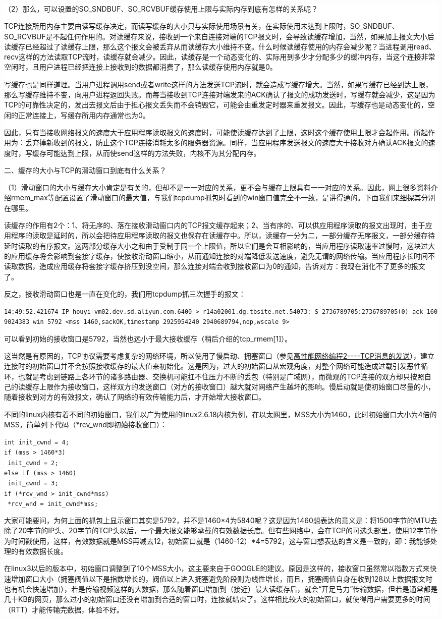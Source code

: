 （2）那么，可以设置的SO\_SNDBUF、SO\_RCVBUF缓存使用上限与实际内存到底有怎样的关系呢？

TCP连接所用内存主要由读写缓存决定，而读写缓存的大小只与实际使用场景有关，在实际使用未达到上限时，SO\_SNDBUF、SO\_RCVBUF是不起任何作用的。对读缓存来说，接收到一个来自连接对端的TCP报文时，会导致读缓存增加，当然，如果加上报文大小后读缓存已经超过了读缓存上限，那么这个报文会被丢弃从而读缓存大小维持不变。什么时候读缓存使用的内存会减少呢？当进程调用read、recv这样的方法读取TCP流时，读缓存就会减少。因此，读缓存是一个动态变化的、实际用到多少才分配多少的缓冲内存，当这个连接非常空闲时，且用户进程已经把连接上接收到的数据都消费了，那么读缓存使用内存就是0。

写缓存也是同样道理。当用户进程调用send或者write这样的方法发送TCP流时，就会造成写缓存增大。当然，如果写缓存已经到达上限，那么写缓存维持不变，向用户进程返回失败。而每当接收到TCP连接对端发来的ACK确认了报文的成功发送时，写缓存就会减少，这是因为TCP的可靠性决定的，发出去报文后由于担心报文丢失而不会销毁它，可能会由重发定时器来重发报文。因此，写缓存也是动态变化的，空闲的正常连接上，写缓存所用内存通常也为0。

因此，只有当接收网络报文的速度大于应用程序读取报文的速度时，可能使读缓存达到了上限，这时这个缓存使用上限才会起作用。所起作用为：丢弃掉新收到的报文，防止这个TCP连接消耗太多的服务器资源。同样，当应用程序发送报文的速度大于接收对方确认ACK报文的速度时，写缓存可能达到上限，从而使send这样的方法失败，内核不为其分配内存。

二、缓存的大小与TCP的滑动窗口到底有什么关系？

（1）滑动窗口的大小与缓存大小肯定是有关的，但却不是一一对应的关系，更不会与缓存上限具有一一对应的关系。因此，网上很多资料介绍rmem\_max等配置设置了滑动窗口的最大值，与我们tcpdump抓包时看到的win窗口值完全不一致，是讲得通的。下面我们来细探其分别在哪里。

读缓存的作用有2个：1、将无序的、落在接收滑动窗口内的TCP报文缓存起来；2、当有序的、可以供应用程序读取的报文出现时，由于应用程序的读取是延时的，所以会把待应用程序读取的报文也保存在读缓存中。所以，读缓存一分为二，一部分缓存无序报文，一部分缓存待延时读取的有序报文。这两部分缓存大小之和由于受制于同一个上限值，所以它们是会互相影响的，当应用程序读取速率过慢时，这块过大的应用缓存将会影响到套接字缓存，使接收滑动窗口缩小，从而通知连接的对端降低发送速度，避免无谓的网络传输。当应用程序长时间不读取数据，造成应用缓存将套接字缓存挤压到没空间，那么连接对端会收到接收窗口为0的通知，告诉对方：我现在消化不了更多的报文了。

反之，接收滑动窗口也是一直在变化的，我们用tcpdump抓三次握手的报文：

```
14:49:52.421674 IP houyi-vm02.dev.sd.aliyun.com.6400 > r14a02001.dg.tbsite.net.54073: S 2736789705:2736789705(0) ack 1609024383 win 5792 <mss 1460,sackOK,timestamp 2925954240 2940689794,nop,wscale 9>  
```

可以看到初始的接收窗口是5792，当然也远小于最大接收缓存（稍后介绍的tcp\_rmem\[1\]）。

这当然是有原因的，TCP协议需要考虑复杂的网络环境，所以使用了慢启动、拥塞窗口（参见[高性能网络编程2----TCP消息的发送](http://blog.csdn.net/russell_tao/article/details/9370109)），建立连接时的初始窗口并不会按照接收缓存的最大值来初始化。这是因为，过大的初始窗口从宏观角度，对整个网络可能造成过载引发恶性循环，也就是考虑到链路上各环节的诸多路由器、交换机可能扛不住压力不断的丢包（特别是广域网），而微观的TCP连接的双方却只按照自己的读缓存上限作为接收窗口，这样双方的发送窗口（对方的接收窗口）越大就对网络产生越坏的影响。慢启动就是使初始窗口尽量的小，随着接收到对方的有效报文，确认了网络的有效传输能力后，才开始增大接收窗口。

不同的linux内核有着不同的初始窗口，我们以广为使用的linux2.6.18内核为例，在以太网里，MSS大小为1460，此时初始窗口大小为4倍的MSS，简单列下代码（\*rcv\_wnd即初始接收窗口）：

```
int init_cwnd = 4;  
if (mss > 1460*3)  
 init_cwnd = 2;  
else if (mss > 1460)  
 init_cwnd = 3;  
if (*rcv_wnd > init_cwnd*mss)  
 *rcv_wnd = init_cwnd*mss;  
```

大家可能要问，为何上面的抓包上显示窗口其实是5792，并不是1460\*4为5840呢？这是因为1460想表达的意义是：将1500字节的MTU去除了20字节的IP头、20字节的TCP头以后，一个最大报文能够承载的有效数据长度。但有些网络中，会在TCP的可选头部里，使用12字节作为时间戳使用，这样，有效数据就是MSS再减去12，初始窗口就是（1460-12）\*4=5792，这与窗口想表达的含义是一致的，即：我能够处理的有效数据长度。

在linux3以后的版本中，初始窗口调整到了10个MSS大小，这主要来自于GOOGLE的建议。原因是这样的，接收窗口虽然常以指数方式来快速增加窗口大小（拥塞阀值以下是指数增长的，阀值以上进入拥塞避免阶段则为线性增长，而且，拥塞阀值自身在收到128以上数据报文时也有机会快速增加），若是传输视频这样的大数据，那么随着窗口增加到（接近）最大读缓存后，就会“开足马力”传输数据，但若是通常都是几十KB的网页，那么过小的初始窗口还没有增加到合适的窗口时，连接就结束了。这样相比较大的初始窗口，就使得用户需要更多的时间（RTT）才能传输完数据，体验不好。
